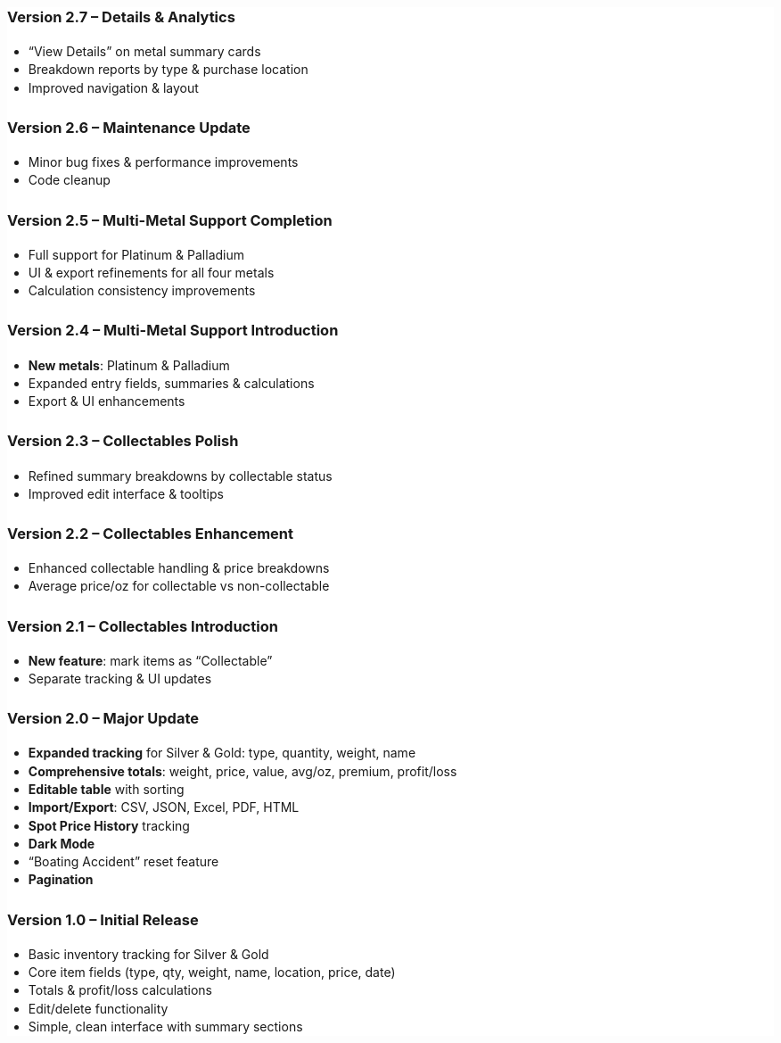 ### Version 2.7 – Details & Analytics
- “View Details” on metal summary cards  
- Breakdown reports by type & purchase location  
- Improved navigation & layout  

### Version 2.6 – Maintenance Update
- Minor bug fixes & performance improvements  
- Code cleanup  

### Version 2.5 – Multi-Metal Support Completion
- Full support for Platinum & Palladium  
- UI & export refinements for all four metals  
- Calculation consistency improvements  

### Version 2.4 – Multi-Metal Support Introduction
- **New metals**: Platinum & Palladium  
- Expanded entry fields, summaries & calculations  
- Export & UI enhancements  

### Version 2.3 – Collectables Polish
- Refined summary breakdowns by collectable status  
- Improved edit interface & tooltips  

### Version 2.2 – Collectables Enhancement
- Enhanced collectable handling & price breakdowns  
- Average price/oz for collectable vs non-collectable  

### Version 2.1 – Collectables Introduction
- **New feature**: mark items as “Collectable”  
- Separate tracking & UI updates  

### Version 2.0 – Major Update
- **Expanded tracking** for Silver & Gold: type, quantity, weight, name  
- **Comprehensive totals**: weight, price, value, avg/oz, premium, profit/loss  
- **Editable table** with sorting  
- **Import/Export**: CSV, JSON, Excel, PDF, HTML  
- **Spot Price History** tracking  
- **Dark Mode**  
- “Boating Accident” reset feature  
- **Pagination**  

### Version 1.0 – Initial Release
- Basic inventory tracking for Silver & Gold  
- Core item fields (type, qty, weight, name, location, price, date)  
- Totals & profit/loss calculations  
- Edit/delete functionality  
- Simple, clean interface with summary sections